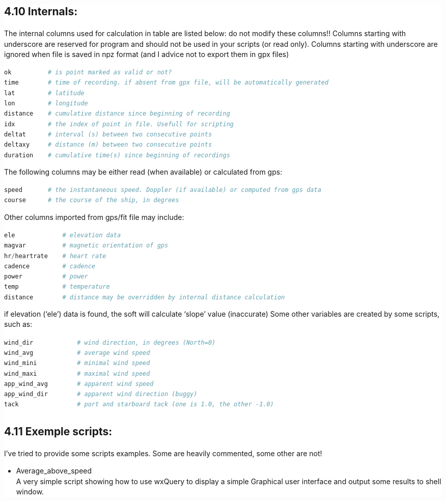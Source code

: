 4.10 Internals:
--------------
The internal columns used for calculation in table are listed below: do not modify these columns!! Columns starting with underscore are reserved for program and should not be used in your scripts (or read only). Columns starting with underscore are ignored when file is saved in npz format (and I advice not to export them in gpx files)
```python
ok          # is point marked as valid or not?
time        # time of recording. if absent from gpx file, will be automatically generated
lat         # latitude
lon         # longitude
distance    # cumulative distance since beginning of recording
idx         # the index of point in file. Usefull for scripting
deltat      # interval (s) between two consecutive points
deltaxy     # distance (m) between two consecutive points
duration    # cumulative time(s) since beginning of recordings
```

The following columns may be either read (when available) or calculated from gps:
```python
speed       # the instantaneous speed. Doppler (if available) or computed from gps data
course      # the course of the ship, in degrees
```

Other columns imported from gps/fit file may include:
```python
ele             # elevation data
magvar          # magnetic orientation of gps
hr/heartrate    # heart rate
cadence         # cadence
power           # power
temp            # temperature
distance        # distance may be overridden by internal distance calculation
```
if elevation (‘ele’) data is found, the soft will calculate ‘slope’ value (inaccurate)
Some other variables are created by some scripts, such as:
```python
wind_dir            # wind direction, in degrees (North=0)
wind_avg            # average wind speed
wind_mini           # minimal wind speed
wind_maxi           # maximal wind speed
app_wind_avg        # apparent wind speed
app_wind_dir        # apparent wind direction (buggy)
tack                # port and starboard tack (one is 1.0, the other -1.0)
```


4.11 Exemple scripts:
---------------------

I’ve tried to provide some scripts examples. Some are heavily commented, some other are not!

- Average_above_speed  
A very simple script showing how to use wxQuery to display a simple Graphical user interface and output some results to shell window.
